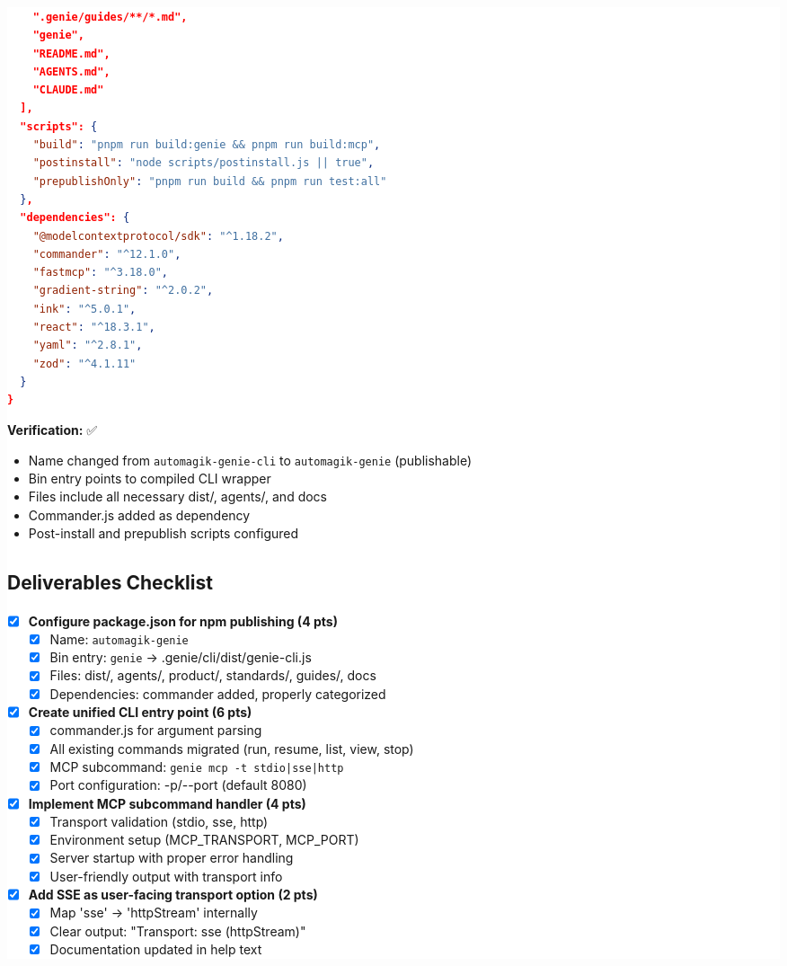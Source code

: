 ```json
    ".genie/guides/**/*.md",
    "genie",
    "README.md",
    "AGENTS.md",
    "CLAUDE.md"
  ],
  "scripts": {
    "build": "pnpm run build:genie && pnpm run build:mcp",
    "postinstall": "node scripts/postinstall.js || true",
    "prepublishOnly": "pnpm run build && pnpm run test:all"
  },
  "dependencies": {
    "@modelcontextprotocol/sdk": "^1.18.2",
    "commander": "^12.1.0",
    "fastmcp": "^3.18.0",
    "gradient-string": "^2.0.2",
    "ink": "^5.0.1",
    "react": "^18.3.1",
    "yaml": "^2.8.1",
    "zod": "^4.1.11"
  }
}
```

**Verification:** ✅
- Name changed from `automagik-genie-cli` to `automagik-genie` (publishable)
- Bin entry points to compiled CLI wrapper
- Files include all necessary dist/, agents/, and docs
- Commander.js added as dependency
- Post-install and prepublish scripts configured

## Deliverables Checklist

- [x] **Configure package.json for npm publishing (4 pts)**
  - [x] Name: `automagik-genie`
  - [x] Bin entry: `genie` → .genie/cli/dist/genie-cli.js
  - [x] Files: dist/, agents/, product/, standards/, guides/, docs
  - [x] Dependencies: commander added, properly categorized

- [x] **Create unified CLI entry point (6 pts)**
  - [x] commander.js for argument parsing
  - [x] All existing commands migrated (run, resume, list, view, stop)
  - [x] MCP subcommand: `genie mcp -t stdio|sse|http`
  - [x] Port configuration: -p/--port (default 8080)

- [x] **Implement MCP subcommand handler (4 pts)**
  - [x] Transport validation (stdio, sse, http)
  - [x] Environment setup (MCP_TRANSPORT, MCP_PORT)
  - [x] Server startup with proper error handling
  - [x] User-friendly output with transport info

- [x] **Add SSE as user-facing transport option (2 pts)**
  - [x] Map 'sse' → 'httpStream' internally
  - [x] Clear output: "Transport: sse (httpStream)"
  - [x] Documentation updated in help text
